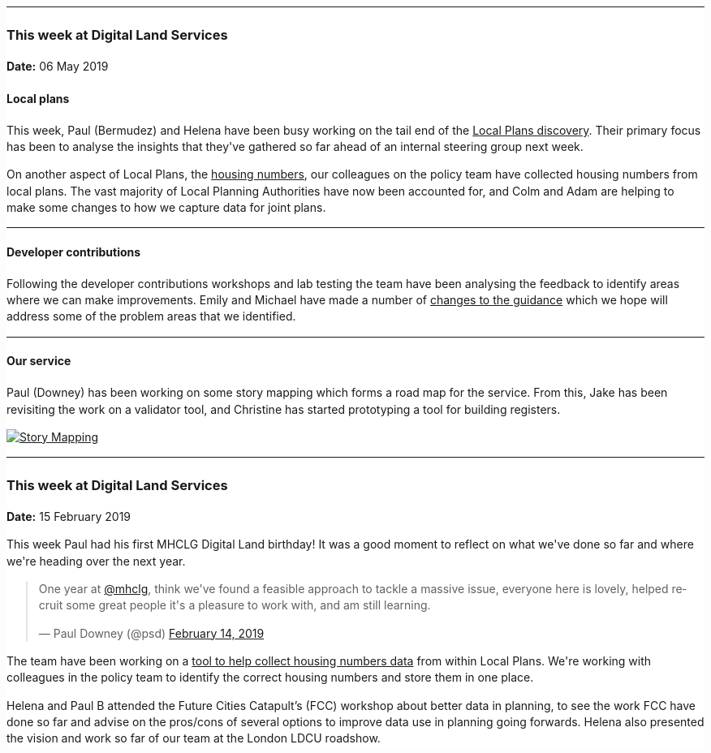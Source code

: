 <hr class="govuk-section-break govuk-section-break--xl govuk-section-break--visible">

### This week at Digital Land Services

**Date:** 06 May 2019

#### Local plans

This week, Paul (Bermudez) and Helena have been busy working on the tail end of the [Local Plans discovery](/project/local-plans). Their primary focus has been to analyse the insights that they've gathered so far ahead of an internal steering group next week.

On another aspect of Local Plans, the [housing numbers](/project/housing-numbers), our colleagues on the policy team have collected housing numbers from local plans. The vast majority of Local Planning Authorities have now been accounted for, and Colm and Adam are helping to make some changes to how we capture data for joint plans.

<hr class="govuk-section-break govuk-section-break--xl govuk-section-break--visible">

#### Developer contributions

Following the developer contributions workshops and lab testing the team have been analysing the feedback to identify areas where we can make improvements. Emily and Michael have made a number of [changes to the guidance](/guidance/developer-contributions) which we hope will address some of the problem areas that we identified.

<hr class="govuk-section-break govuk-section-break--xl govuk-section-break--visible">

#### Our service

Paul (Downey) has been working on some story mapping which forms a road map for the service. From this, Jake has been revisiting the work on a validator tool, and Christine has started prototyping a tool for building registers.

<a href="https://www.flickr.com/photos/mattlucht/47028726254/in/datetaken-public/" title="Story Mapping"><img src="https://live.staticflickr.com/65535/47028726254_543b5e80bb_k.jpg" alt="Story Mapping"></a>

<hr class="govuk-section-break govuk-section-break--xl govuk-section-break--visible">

### This week at Digital Land Services
**Date:** 15 February 2019

This week Paul had his first MHCLG Digital Land birthday! It was a good moment to reflect on what we've done so far and where we're heading over the next year.

<blockquote class="twitter-tweet"><p lang="en" dir="ltr">One year at <a href="https://twitter.com/mhclg?ref_src=twsrc%5Etfw">@mhclg</a>, think we&#39;ve found a feasible approach to tackle a massive issue, everyone here is lovely, helped recruit some great people it&#39;s a pleasure to work with, and am still learning.</p>&mdash; Paul Downey (@psd) <a href="https://twitter.com/psd/status/1095969748876173312?ref_src=twsrc%5Etfw">February 14, 2019</a></blockquote> <script async src="https://platform.twitter.com/widgets.js" charset="utf-8"></script>

The team have been working on a [tool to help collect housing numbers data](https://local-plans-prototype.herokuapp.com/) from within Local Plans. We're working with colleagues in the policy team to identify the correct housing numbers and store them in one place.

Helena and Paul B attended the Future Cities Catapult’s (FCC) workshop about better data in planning, to see the work FCC have done so far and advise on the pros/cons of several options to improve data use in planning going forwards. Helena also presented the vision and work so far of our team at the London LDCU roadshow.
